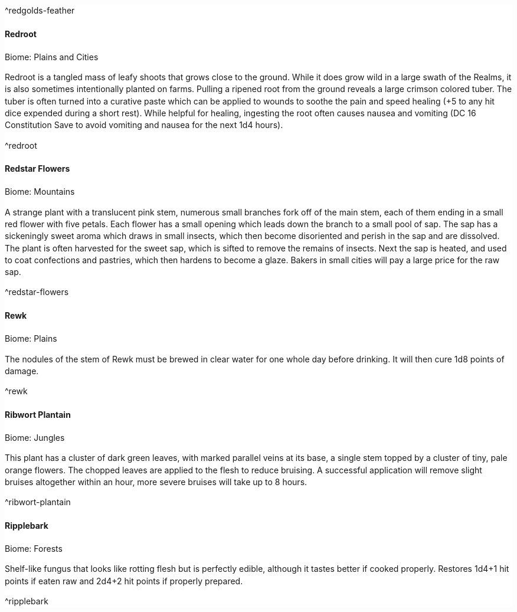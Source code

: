 ^redgolds-feather

#### Redroot

Biome: Plains and Cities

Redroot is a tangled mass of leafy shoots that grows close to the ground. While it does grow wild in a large swath of the Realms, it is also sometimes intentionally planted on farms. Pulling a ripened root from the ground reveals a large crimson colored tuber. The tuber is often turned into a curative paste which can be applied to wounds to soothe the pain and speed healing (+5 to any hit dice expended during a short rest). While helpful for healing, ingesting the root often causes nausea and vomiting (DC 16 Constitution Save to avoid vomiting and nausea for the next 1d4 hours). 

^redroot

#### Redstar Flowers

Biome: Mountains

A strange plant with a translucent pink stem, numerous small branches fork off of the main stem, each of them ending in a small red flower with five petals. Each flower has a small opening which leads down the branch to a small pool of sap. The sap has a sickeningly sweet aroma which draws in small insects, which then become disoriented and perish in the sap and are dissolved. The plant is often harvested for the sweet sap, which is sifted to remove the remains of insects. Next the sap is heated, and used to coat confections and pastries, which then hardens to become a glaze. Bakers in small cities will pay a large price for the raw sap. 

^redstar-flowers

#### Rewk

Biome: Plains

The nodules of the stem of Rewk must be brewed in clear water for one whole day before drinking. It will then cure 1d8 points of damage. 

^rewk

#### Ribwort Plantain

Biome: Jungles

This plant has a cluster of dark green leaves, with marked parallel veins at its base, a single stem topped by a cluster of tiny, pale orange flowers. The chopped leaves are applied to the flesh to reduce bruising. A successful application will remove slight bruises altogether within an hour, more severe bruises will take up to 8 hours. 

^ribwort-plantain

#### Ripplebark

Biome: Forests

Shelf-like fungus that looks like rotting flesh but is perfectly edible, although it tastes better if cooked properly. Restores 1d4+1 hit points if eaten raw and 2d4+2 hit points if properly prepared. 

^ripplebark
